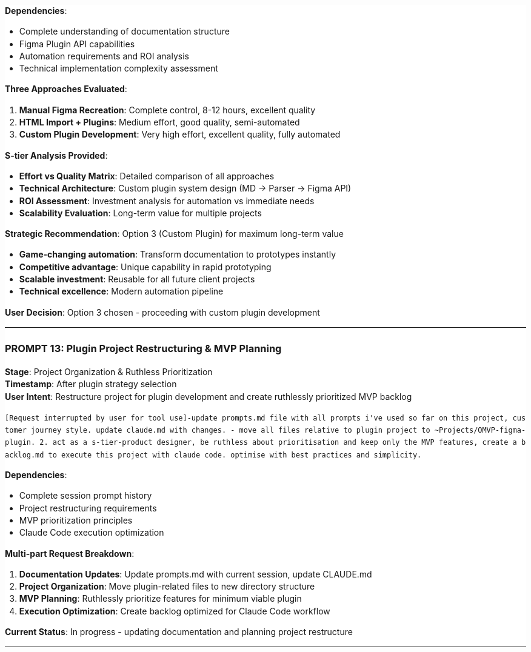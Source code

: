 **Dependencies**: 
- Complete understanding of documentation structure
- Figma Plugin API capabilities
- Automation requirements and ROI analysis
- Technical implementation complexity assessment

**Three Approaches Evaluated**:

1. **Manual Figma Recreation**: Complete control, 8-12 hours, excellent quality
2. **HTML Import + Plugins**: Medium effort, good quality, semi-automated
3. **Custom Plugin Development**: Very high effort, excellent quality, fully automated

**S-tier Analysis Provided**:
- **Effort vs Quality Matrix**: Detailed comparison of all approaches
- **Technical Architecture**: Custom plugin system design (MD → Parser → Figma API)
- **ROI Assessment**: Investment analysis for automation vs immediate needs
- **Scalability Evaluation**: Long-term value for multiple projects

**Strategic Recommendation**: Option 3 (Custom Plugin) for maximum long-term value
- **Game-changing automation**: Transform documentation to prototypes instantly
- **Competitive advantage**: Unique capability in rapid prototyping
- **Scalable investment**: Reusable for all future client projects
- **Technical excellence**: Modern automation pipeline

**User Decision**: Option 3 chosen - proceeding with custom plugin development

---

### **PROMPT 13: Plugin Project Restructuring & MVP Planning**
**Stage**: Project Organization & Ruthless Prioritization  
**Timestamp**: After plugin strategy selection  
**User Intent**: Restructure project for plugin development and create ruthlessly prioritized MVP backlog

```
[Request interrupted by user for tool use]-update prompts.md file with all prompts i've used so far on this project, customer journey style. update claude.md with changes. - move all files relative to plugin project to ~Projects/OMVP-figma-plugin. 2. act as a s-tier-product designer, be ruthless about prioritisation and keep only the MVP features, create a backlog.md to execute this project with claude code. optimise with best practices and simplicity.
```

**Dependencies**: 
- Complete session prompt history
- Project restructuring requirements
- MVP prioritization principles
- Claude Code execution optimization

**Multi-part Request Breakdown**:
1. **Documentation Updates**: Update prompts.md with current session, update CLAUDE.md
2. **Project Organization**: Move plugin-related files to new directory structure
3. **MVP Planning**: Ruthlessly prioritize features for minimum viable plugin
4. **Execution Optimization**: Create backlog optimized for Claude Code workflow

**Current Status**: In progress - updating documentation and planning project restructure

---